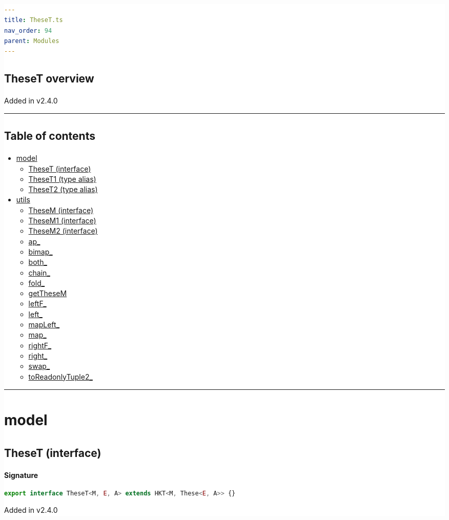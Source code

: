 ```yaml
---
title: TheseT.ts
nav_order: 94
parent: Modules
---
```


## TheseT overview

Added in v2.4.0

---

<h2 class="text-delta">Table of contents</h2>

- [model](#model)
  - [TheseT (interface)](#theset-interface)
  - [TheseT1 (type alias)](#theset1-type-alias)
  - [TheseT2 (type alias)](#theset2-type-alias)
- [utils](#utils)
  - [TheseM (interface)](#thesem-interface)
  - [TheseM1 (interface)](#thesem1-interface)
  - [TheseM2 (interface)](#thesem2-interface)
  - [ap\_](#ap_)
  - [bimap\_](#bimap_)
  - [both\_](#both_)
  - [chain\_](#chain_)
  - [fold\_](#fold_)
  - [getTheseM](#getthesem)
  - [leftF\_](#leftf_)
  - [left\_](#left_)
  - [mapLeft\_](#mapleft_)
  - [map\_](#map_)
  - [rightF\_](#rightf_)
  - [right\_](#right_)
  - [swap\_](#swap_)
  - [toReadonlyTuple2\_](#toreadonlytuple2_)

---

# model

## TheseT (interface)

**Signature**

```ts
export interface TheseT<M, E, A> extends HKT<M, These<E, A>> {}
```

Added in v2.4.0
